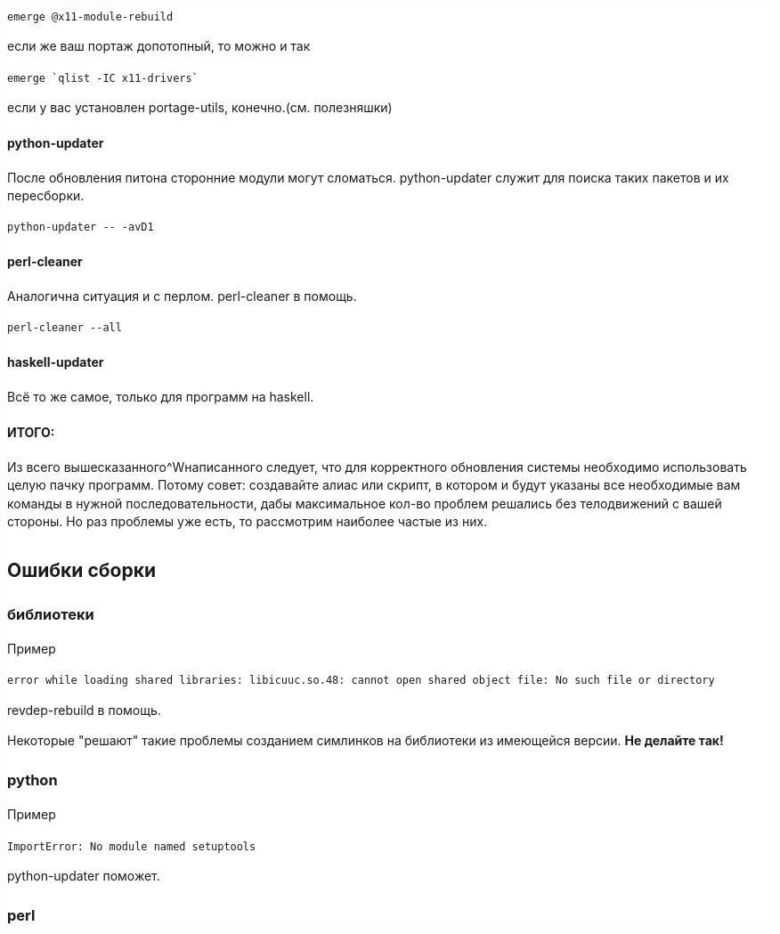     emerge @x11-module-rebuild

если же ваш портаж допотопный, то можно и так

    emerge `qlist -IC x11-drivers`

если у вас установлен portage-utils, конечно.(см. полезняшки)

#### python-updater

После обновления питона сторонние модули могут сломаться. python-updater
служит для поиска таких пакетов и их пересборки.

    python-updater -- -avD1

#### perl-cleaner

Аналогична ситуация и с перлом. perl-cleaner в помощь.

    perl-cleaner --all

#### haskell-updater

Всё то же самое, только для программ на haskell.

#### ИТОГО:

Из всего вышесказанного^Wнаписанного следует, что для корректного обновления
системы необходимо использовать целую пачку программ. Потому совет: создавайте
алиас или скрипт, в котором и будут указаны все необходимые вам команды в
нужной последовательности, дабы максимальное кол-во проблем решались без
телодвижений с вашей стороны. Но раз проблемы уже есть, то рассмотрим наиболее
частые из них.

## Ошибки сборки

### библиотеки

Пример

    error while loading shared libraries: libicuuc.so.48: cannot open shared object file: No such file or directory

revdep-rebuild в помощь.

Некоторые "решают" такие проблемы созданием симлинков на библиотеки из
имеющейся версии. **Не делайте так!**

### python

Пример

    ImportError: No module named setuptools

python-updater поможет.

### perl
